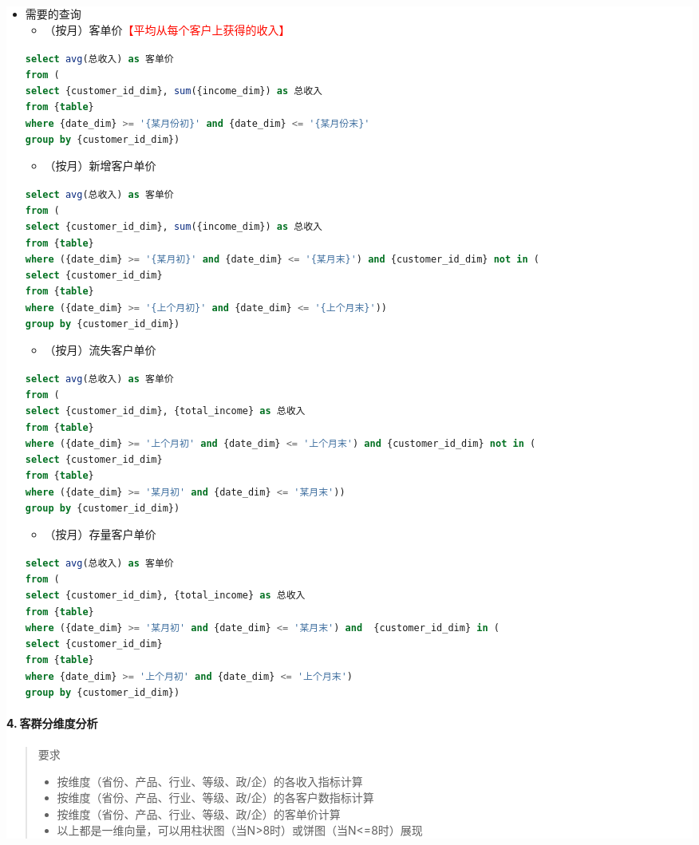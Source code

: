 - 需要的查询
    - （按月）客单价<font color=ferrari>【平均从每个客户上获得的收入】</font>
    ```sql
    select avg(总收入) as 客单价
    from (
    select {customer_id_dim}, sum({income_dim}) as 总收入
    from {table}
    where {date_dim} >= '{某月份初}' and {date_dim} <= '{某月份末}'
    group by {customer_id_dim})
    ```
    - （按月）新增客户单价
    ```sql
    select avg(总收入) as 客单价
    from (
    select {customer_id_dim}, sum({income_dim}) as 总收入
    from {table}
    where ({date_dim} >= '{某月初}' and {date_dim} <= '{某月末}') and {customer_id_dim} not in (
    select {customer_id_dim}
    from {table}
    where ({date_dim} >= '{上个月初}' and {date_dim} <= '{上个月末}'))
    group by {customer_id_dim})
    ```
    - （按月）流失客户单价
    ```sql
    select avg(总收入) as 客单价
    from (
    select {customer_id_dim}, {total_income} as 总收入
    from {table}
    where ({date_dim} >= '上个月初' and {date_dim} <= '上个月末') and {customer_id_dim} not in (
    select {customer_id_dim}
    from {table}
    where ({date_dim} >= '某月初' and {date_dim} <= '某月末'))
    group by {customer_id_dim})
    ```
    - （按月）存量客户单价
    ```sql
    select avg(总收入) as 客单价
    from (
    select {customer_id_dim}, {total_income} as 总收入
    from {table}
    where ({date_dim} >= '某月初' and {date_dim} <= '某月末') and  {customer_id_dim} in (
    select {customer_id_dim}
    from {table}
    where {date_dim} >= '上个月初' and {date_dim} <= '上个月末')
    group by {customer_id_dim})
    ```

#### 4. 客群分维度分析
> 要求
> 
> - 按维度（省份、产品、行业、等级、政/企）的各收入指标计算
> - 按维度（省份、产品、行业、等级、政/企）的各客户数指标计算
> - 按维度（省份、产品、行业、等级、政/企）的客单价计算
> - 以上都是一维向量，可以用柱状图（当N>8时）或饼图（当N<=8时）展现
